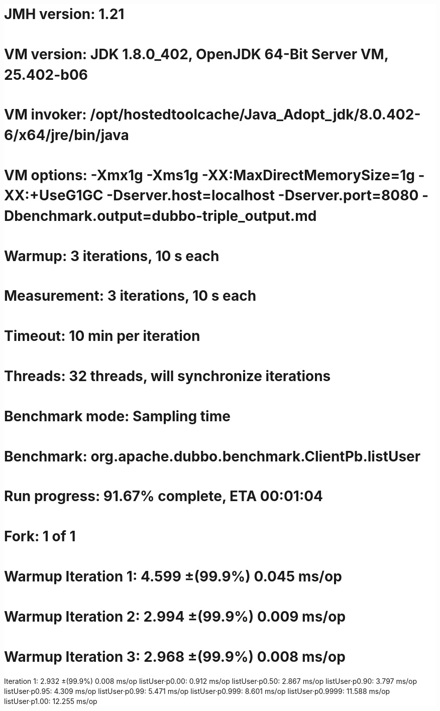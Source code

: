 
# JMH version: 1.21
# VM version: JDK 1.8.0_402, OpenJDK 64-Bit Server VM, 25.402-b06
# VM invoker: /opt/hostedtoolcache/Java_Adopt_jdk/8.0.402-6/x64/jre/bin/java
# VM options: -Xmx1g -Xms1g -XX:MaxDirectMemorySize=1g -XX:+UseG1GC -Dserver.host=localhost -Dserver.port=8080 -Dbenchmark.output=dubbo-triple_output.md
# Warmup: 3 iterations, 10 s each
# Measurement: 3 iterations, 10 s each
# Timeout: 10 min per iteration
# Threads: 32 threads, will synchronize iterations
# Benchmark mode: Sampling time
# Benchmark: org.apache.dubbo.benchmark.ClientPb.listUser

# Run progress: 91.67% complete, ETA 00:01:04
# Fork: 1 of 1
# Warmup Iteration   1: 4.599 ±(99.9%) 0.045 ms/op
# Warmup Iteration   2: 2.994 ±(99.9%) 0.009 ms/op
# Warmup Iteration   3: 2.968 ±(99.9%) 0.008 ms/op
Iteration   1: 2.932 ±(99.9%) 0.008 ms/op
                 listUser·p0.00:   0.912 ms/op
                 listUser·p0.50:   2.867 ms/op
                 listUser·p0.90:   3.797 ms/op
                 listUser·p0.95:   4.309 ms/op
                 listUser·p0.99:   5.471 ms/op
                 listUser·p0.999:  8.601 ms/op
                 listUser·p0.9999: 11.588 ms/op
                 listUser·p1.00:   12.255 ms/op
